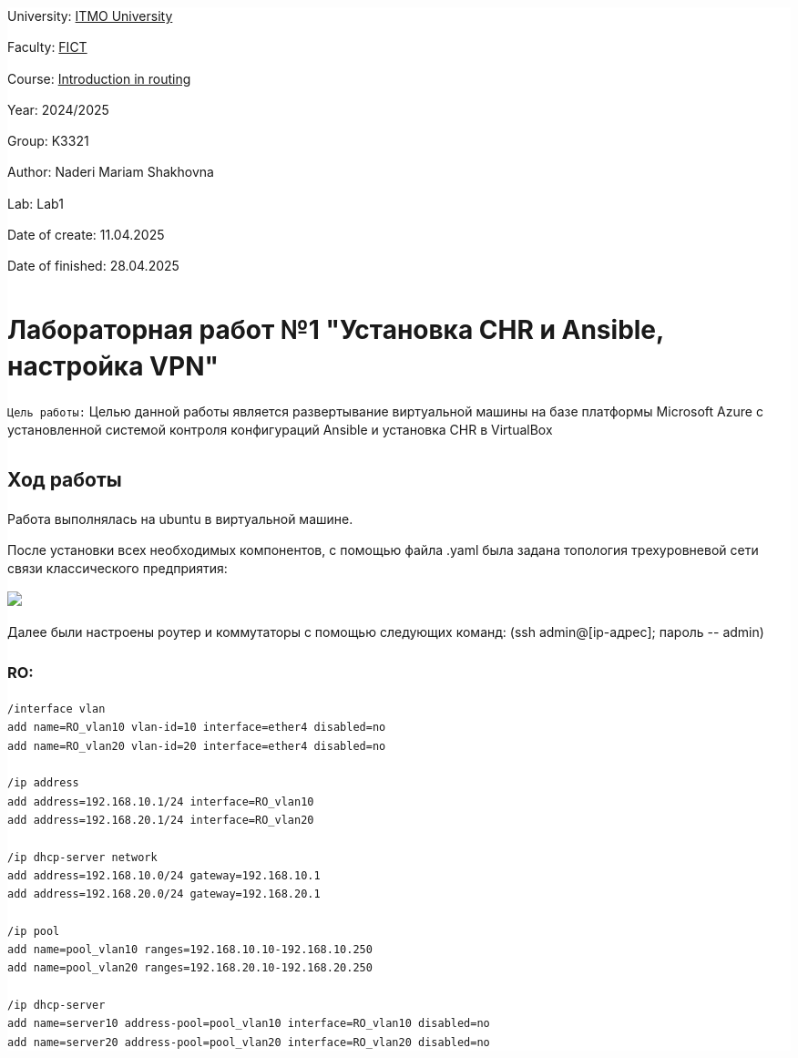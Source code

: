 University: [ITMO University](https://itmo.ru/ru/)

Faculty: [FICT](https://fict.itmo.ru)

Course: [Introduction in routing](https://itmo-ict-faculty/network-programming)

Year: 2024/2025

Group: K3321

Author: Naderi Mariam Shakhovna

Lab: Lab1

Date of create: 11.04.2025

Date of finished: 28.04.2025

# Лабораторная работ №1 "Установка CHR и Ansible, настройка VPN"

`Цель работы:`
Целью данной работы является развертывание виртуальной машины на базе платформы Microsoft Azure с установленной системой контроля конфигураций Ansible и установка CHR в VirtualBox

## Ход работы

Работа выполнялась на ubuntu в виртуальной машине. 

После установки всех необходимых компонентов, с помощью файла .yaml была задана топология трехуровневой сети связи классического предприятия:

<img src="./pic/topology.jpg">

Далее были настроены роутер и коммутаторы с помощью следующих команд:
(ssh admin@[ip-адрес]; пароль -- admin)

### RO:
```
/interface vlan
add name=RO_vlan10 vlan-id=10 interface=ether4 disabled=no
add name=RO_vlan20 vlan-id=20 interface=ether4 disabled=no

/ip address
add address=192.168.10.1/24 interface=RO_vlan10 
add address=192.168.20.1/24 interface=RO_vlan20 

/ip dhcp-server network
add address=192.168.10.0/24 gateway=192.168.10.1
add address=192.168.20.0/24 gateway=192.168.20.1

/ip pool
add name=pool_vlan10 ranges=192.168.10.10-192.168.10.250
add name=pool_vlan20 ranges=192.168.20.10-192.168.20.250

/ip dhcp-server
add name=server10 address-pool=pool_vlan10 interface=RO_vlan10 disabled=no
add name=server20 address-pool=pool_vlan20 interface=RO_vlan20 disabled=no
```
